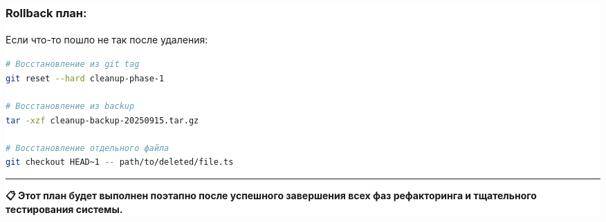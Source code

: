 ### Rollback план:

Если что-то пошло не так после удаления:

```bash
# Восстановление из git tag
git reset --hard cleanup-phase-1

# Восстановление из backup
tar -xzf cleanup-backup-20250915.tar.gz

# Восстановление отдельного файла
git checkout HEAD~1 -- path/to/deleted/file.ts
```

---

**📋 Этот план будет выполнен поэтапно после успешного завершения всех фаз рефакторинга и тщательного тестирования системы.**
